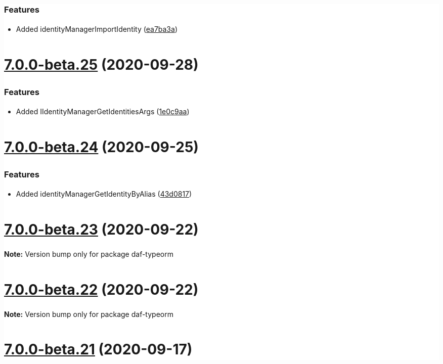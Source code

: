 
### Features

* Added identityManagerImportIdentity ([ea7ba3a](https://github.com/uport-project/daf/commit/ea7ba3a8e827423748e5e350cdcf4103560fb8f0))





# [7.0.0-beta.25](https://github.com/uport-project/daf/compare/v7.0.0-beta.24...v7.0.0-beta.25) (2020-09-28)


### Features

* Added IIdentityManagerGetIdentitiesArgs ([1e0c9aa](https://github.com/uport-project/daf/commit/1e0c9aa5ca7247007abc930b214c98610578fb71))





# [7.0.0-beta.24](https://github.com/uport-project/daf/compare/v7.0.0-beta.23...v7.0.0-beta.24) (2020-09-25)


### Features

* Added identityManagerGetIdentityByAlias ([43d0817](https://github.com/uport-project/daf/commit/43d081761f68015b92554224e458853070f12be2))





# [7.0.0-beta.23](https://github.com/uport-project/daf/compare/v7.0.0-beta.22...v7.0.0-beta.23) (2020-09-22)

**Note:** Version bump only for package daf-typeorm





# [7.0.0-beta.22](https://github.com/uport-project/daf/compare/v7.0.0-beta.21...v7.0.0-beta.22) (2020-09-22)

**Note:** Version bump only for package daf-typeorm





# [7.0.0-beta.21](https://github.com/uport-project/daf/compare/v7.0.0-beta.20...v7.0.0-beta.21) (2020-09-17)
